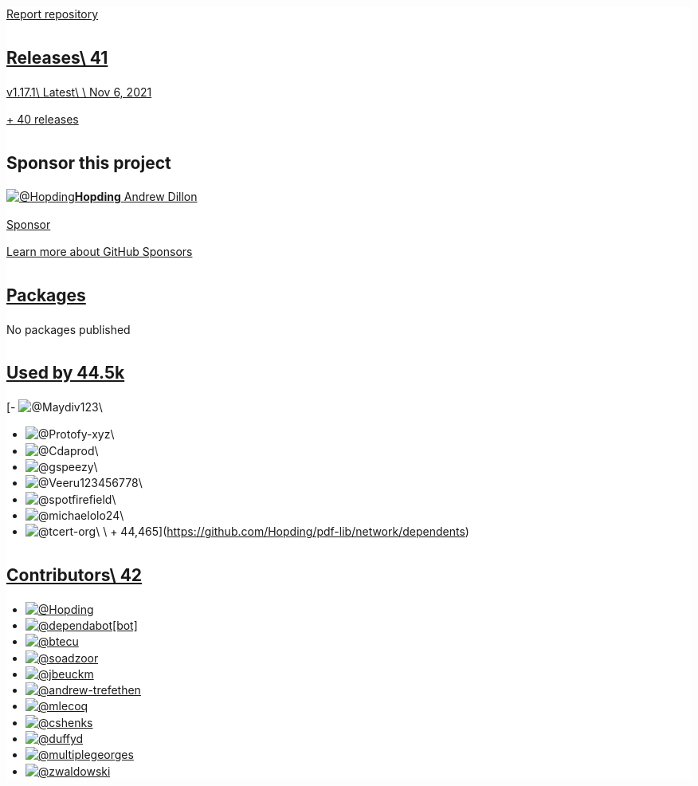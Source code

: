 [Report repository](https://github.com/contact/report-content?content_url=https%3A%2F%2Fgithub.com%2FHopding%2Fpdf-lib&report=Hopding+%28user%29)

## [Releases\ 41](https://github.com/Hopding/pdf-lib/releases)

[v1.17.1\\
Latest\\
\\
Nov 6, 2021](https://github.com/Hopding/pdf-lib/releases/tag/v1.17.1)

[\+ 40 releases](https://github.com/Hopding/pdf-lib/releases)

## Sponsor this project

[![@Hopding](https://avatars.githubusercontent.com/u/10351828?s=64&v=4)](https://github.com/Hopding)[**Hopding** Andrew Dillon](https://github.com/Hopding)

[Sponsor](https://github.com/sponsors/Hopding)

[Learn more about GitHub Sponsors](https://github.com/sponsors)

## [Packages](https://github.com/users/Hopding/packages?repo_name=pdf-lib)

No packages published

## [Used by 44.5k](https://github.com/Hopding/pdf-lib/network/dependents)

[- ![@Maydiv123](https://avatars.githubusercontent.com/u/208233029?s=64&v=4)\\

- ![@Protofy-xyz](https://avatars.githubusercontent.com/u/103704762?s=64&v=4)\\
- ![@Cdaprod](https://avatars.githubusercontent.com/u/104325852?s=64&v=4)\\
- ![@gspeezy](https://avatars.githubusercontent.com/u/190349570?s=64&v=4)\\
- ![@Veeru123456778](https://avatars.githubusercontent.com/u/130406704?s=64&v=4)\\
- ![@spotfirefield](https://avatars.githubusercontent.com/u/155538572?s=64&v=4)\\
- ![@michaelolo24](https://avatars.githubusercontent.com/u/17211684?s=64&v=4)\\
- ![@tcert-org](https://avatars.githubusercontent.com/u/200407189?s=64&v=4)\\
  \\
  \+ 44,465](https://github.com/Hopding/pdf-lib/network/dependents)

## [Contributors\ 42](https://github.com/Hopding/pdf-lib/graphs/contributors)

- [![@Hopding](https://avatars.githubusercontent.com/u/10351828?s=64&v=4)](https://github.com/Hopding)
- [![@dependabot[bot]](https://avatars.githubusercontent.com/in/29110?s=64&v=4)](https://github.com/apps/dependabot)
- [![@btecu](https://avatars.githubusercontent.com/u/7517745?s=64&v=4)](https://github.com/btecu)
- [![@soadzoor](https://avatars.githubusercontent.com/u/10392261?s=64&v=4)](https://github.com/soadzoor)
- [![@jbeuckm](https://avatars.githubusercontent.com/u/137068?s=64&v=4)](https://github.com/jbeuckm)
- [![@andrew-trefethen](https://avatars.githubusercontent.com/u/16293540?s=64&v=4)](https://github.com/andrew-trefethen)
- [![@mlecoq](https://avatars.githubusercontent.com/u/3649784?s=64&v=4)](https://github.com/mlecoq)
- [![@cshenks](https://avatars.githubusercontent.com/u/58759099?s=64&v=4)](https://github.com/cshenks)
- [![@duffyd](https://avatars.githubusercontent.com/u/52020?s=64&v=4)](https://github.com/duffyd)
- [![@multiplegeorges](https://avatars.githubusercontent.com/u/59541?s=64&v=4)](https://github.com/multiplegeorges)
- [![@zwaldowski](https://avatars.githubusercontent.com/u/170812?s=64&v=4)](https://github.com/zwaldowski)